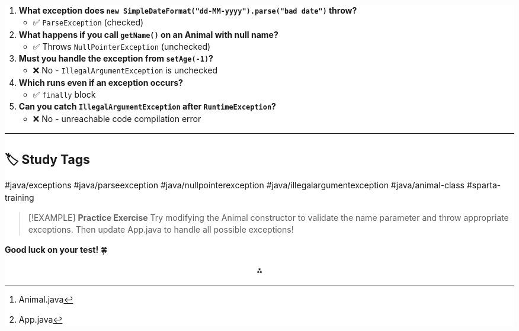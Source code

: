 1. **What exception does `new SimpleDateFormat("dd-MM-yyyy").parse("bad date")` throw?**
    - ✅ `ParseException` (checked)
2. **What happens if you call `getName()` on an Animal with null name?**
    - ✅ Throws `NullPointerException` (unchecked)
3. **Must you handle the exception from `setAge(-1)`?**
    - ❌ No - `IllegalArgumentException` is unchecked
4. **Which runs even if an exception occurs?**
    - ✅ `finally` block
5. **Can you catch `IllegalArgumentException` after `RuntimeException`?**
    - ❌ No - unreachable code compilation error

***

## 🏷️ **Study Tags**

\#java/exceptions \#java/parseexception \#java/nullpointerexception \#java/illegalargumentexception \#java/animal-class \#sparta-training

> [!EXAMPLE] **Practice Exercise**
> Try modifying the Animal constructor to validate the name parameter and throw appropriate exceptions. Then update App.java to handle all possible exceptions!

**Good luck on your test!** 🍀
<span style="display:none">[^1][^2]</span>

<div style="text-align: center">⁂</div>

[^1]: Animal.java

[^2]: App.java

